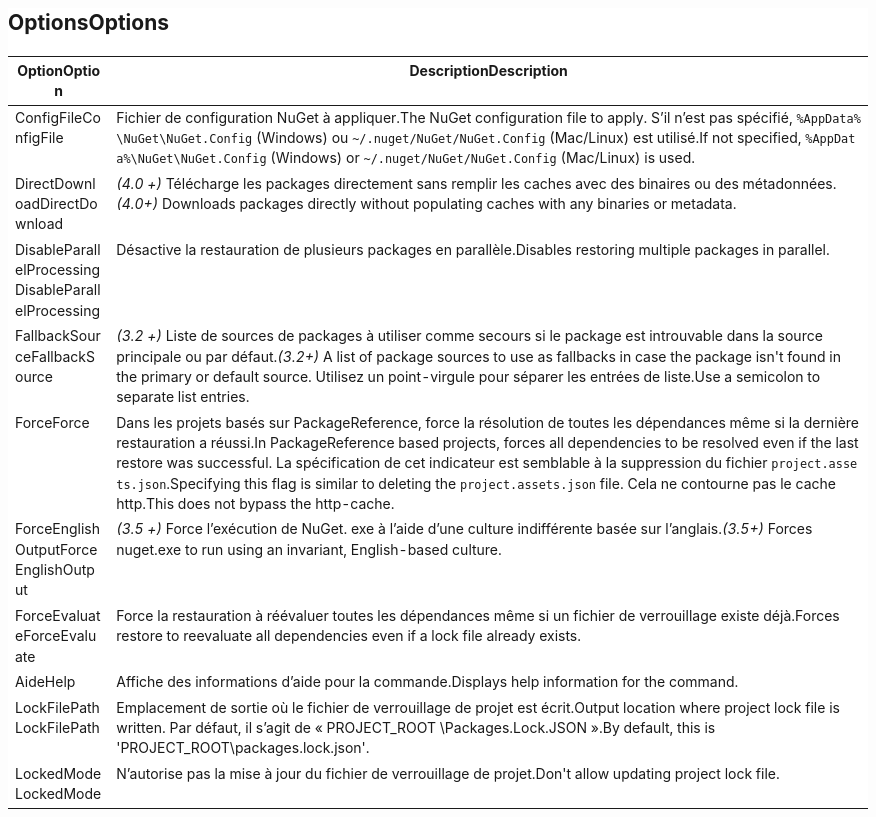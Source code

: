 ## <a name="options"></a><span data-ttu-id="c38ae-112">Options</span><span class="sxs-lookup"><span data-stu-id="c38ae-112">Options</span></span>

| <span data-ttu-id="c38ae-113">Option</span><span class="sxs-lookup"><span data-stu-id="c38ae-113">Option</span></span> | <span data-ttu-id="c38ae-114">Description</span><span class="sxs-lookup"><span data-stu-id="c38ae-114">Description</span></span> |
| --- | --- |
| <span data-ttu-id="c38ae-115">ConfigFile</span><span class="sxs-lookup"><span data-stu-id="c38ae-115">ConfigFile</span></span> | <span data-ttu-id="c38ae-116">Fichier de configuration NuGet à appliquer.</span><span class="sxs-lookup"><span data-stu-id="c38ae-116">The NuGet configuration file to apply.</span></span> <span data-ttu-id="c38ae-117">S’il n’est pas spécifié, `%AppData%\NuGet\NuGet.Config` (Windows) ou `~/.nuget/NuGet/NuGet.Config` (Mac/Linux) est utilisé.</span><span class="sxs-lookup"><span data-stu-id="c38ae-117">If not specified, `%AppData%\NuGet\NuGet.Config` (Windows) or `~/.nuget/NuGet/NuGet.Config` (Mac/Linux) is used.</span></span>|
| <span data-ttu-id="c38ae-118">DirectDownload</span><span class="sxs-lookup"><span data-stu-id="c38ae-118">DirectDownload</span></span> | <span data-ttu-id="c38ae-119">*(4.0 +)* Télécharge les packages directement sans remplir les caches avec des binaires ou des métadonnées.</span><span class="sxs-lookup"><span data-stu-id="c38ae-119">*(4.0+)* Downloads packages directly without populating caches with any binaries or metadata.</span></span> |
| <span data-ttu-id="c38ae-120">DisableParallelProcessing</span><span class="sxs-lookup"><span data-stu-id="c38ae-120">DisableParallelProcessing</span></span> | <span data-ttu-id="c38ae-121">Désactive la restauration de plusieurs packages en parallèle.</span><span class="sxs-lookup"><span data-stu-id="c38ae-121">Disables restoring multiple packages in parallel.</span></span> |
| <span data-ttu-id="c38ae-122">FallbackSource</span><span class="sxs-lookup"><span data-stu-id="c38ae-122">FallbackSource</span></span> | <span data-ttu-id="c38ae-123">*(3.2 +)* Liste de sources de packages à utiliser comme secours si le package est introuvable dans la source principale ou par défaut.</span><span class="sxs-lookup"><span data-stu-id="c38ae-123">*(3.2+)* A list of package sources to use as fallbacks in case the package isn't found in the primary or default source.</span></span> <span data-ttu-id="c38ae-124">Utilisez un point-virgule pour séparer les entrées de liste.</span><span class="sxs-lookup"><span data-stu-id="c38ae-124">Use a semicolon to separate list entries.</span></span> |
| <span data-ttu-id="c38ae-125">Force</span><span class="sxs-lookup"><span data-stu-id="c38ae-125">Force</span></span> | <span data-ttu-id="c38ae-126">Dans les projets basés sur PackageReference, force la résolution de toutes les dépendances même si la dernière restauration a réussi.</span><span class="sxs-lookup"><span data-stu-id="c38ae-126">In PackageReference based projects, forces all dependencies to be resolved even if the last restore was successful.</span></span> <span data-ttu-id="c38ae-127">La spécification de cet indicateur est semblable à la suppression du fichier `project.assets.json`.</span><span class="sxs-lookup"><span data-stu-id="c38ae-127">Specifying this flag is similar to deleting the `project.assets.json` file.</span></span> <span data-ttu-id="c38ae-128">Cela ne contourne pas le cache http.</span><span class="sxs-lookup"><span data-stu-id="c38ae-128">This does not bypass the http-cache.</span></span> |
| <span data-ttu-id="c38ae-129">ForceEnglishOutput</span><span class="sxs-lookup"><span data-stu-id="c38ae-129">ForceEnglishOutput</span></span> | <span data-ttu-id="c38ae-130">*(3.5 +)* Force l’exécution de NuGet. exe à l’aide d’une culture indifférente basée sur l’anglais.</span><span class="sxs-lookup"><span data-stu-id="c38ae-130">*(3.5+)* Forces nuget.exe to run using an invariant, English-based culture.</span></span> |
| <span data-ttu-id="c38ae-131">ForceEvaluate</span><span class="sxs-lookup"><span data-stu-id="c38ae-131">ForceEvaluate</span></span> | <span data-ttu-id="c38ae-132">Force la restauration à réévaluer toutes les dépendances même si un fichier de verrouillage existe déjà.</span><span class="sxs-lookup"><span data-stu-id="c38ae-132">Forces restore to reevaluate all dependencies even if a lock file already exists.</span></span> |
| <span data-ttu-id="c38ae-133">Aide</span><span class="sxs-lookup"><span data-stu-id="c38ae-133">Help</span></span> | <span data-ttu-id="c38ae-134">Affiche des informations d’aide pour la commande.</span><span class="sxs-lookup"><span data-stu-id="c38ae-134">Displays help information for the command.</span></span> |
| <span data-ttu-id="c38ae-135">LockFilePath</span><span class="sxs-lookup"><span data-stu-id="c38ae-135">LockFilePath</span></span> | <span data-ttu-id="c38ae-136">Emplacement de sortie où le fichier de verrouillage de projet est écrit.</span><span class="sxs-lookup"><span data-stu-id="c38ae-136">Output location where project lock file is written.</span></span> <span data-ttu-id="c38ae-137">Par défaut, il s’agit de « PROJECT_ROOT \Packages.Lock.JSON ».</span><span class="sxs-lookup"><span data-stu-id="c38ae-137">By default, this is 'PROJECT_ROOT\packages.lock.json'.</span></span> |
| <span data-ttu-id="c38ae-138">LockedMode</span><span class="sxs-lookup"><span data-stu-id="c38ae-138">LockedMode</span></span> | <span data-ttu-id="c38ae-139">N’autorise pas la mise à jour du fichier de verrouillage de projet.</span><span class="sxs-lookup"><span data-stu-id="c38ae-139">Don't allow updating project lock file.</span></span> |